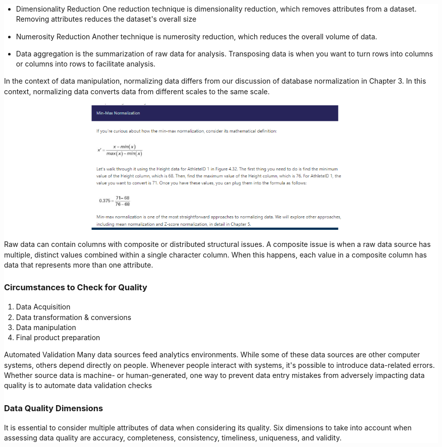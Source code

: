 * Dimensionality Reduction
One reduction technique is dimensionality reduction, which removes attributes from a dataset. Removing attributes reduces the dataset's overall size

* Numerosity Reduction
Another technique is numerosity reduction, which reduces the overall volume of data.

* Data aggregation is the summarization of raw data for analysis. 
Transposing data is when you want to turn rows into columns or columns into rows to facilitate analysis.

In the context of data manipulation, normalizing data differs from our discussion of database normalization in Chapter 3. In this context, normalizing data converts data from different scales to the same scale.

<img src="/Data_Analytics/Module_2/img10.png" width="400300" height="250">

Raw data can contain columns with composite or distributed structural issues. A composite issue is when a raw data source has multiple, distinct values combined within a single character column. When this happens, each value in a composite column has data that represents more than one attribute. 


### Circumstances to Check for Quality

1. Data Acquisition
2. Data transformation & conversions
3. Data manipulation
4. Final product preparation

Automated Validation
Many data sources feed analytics environments. While some of these data sources are other computer systems, others depend directly on people. Whenever people interact with systems, it's possible to introduce data-related errors. Whether source data is machine- or human-generated, one way to prevent data entry mistakes from adversely impacting data quality is to automate data validation checks

### Data Quality Dimensions
It is essential to consider multiple attributes of data when considering its quality. Six dimensions to take into account when assessing data quality are accuracy, completeness, consistency, timeliness, uniqueness, and validity.
